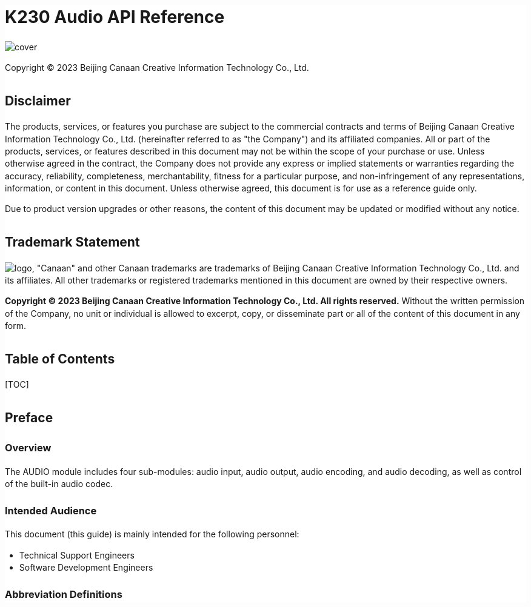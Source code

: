 # K230 Audio API Reference

![cover](../../../../zh/01_software/board/mpp/images/canaan-cover.png)

Copyright © 2023 Beijing Canaan Creative Information Technology Co., Ltd.

<div style="page-break-after:always"></div>

## Disclaimer

The products, services, or features you purchase are subject to the commercial contracts and terms of Beijing Canaan Creative Information Technology Co., Ltd. (hereinafter referred to as "the Company") and its affiliated companies. All or part of the products, services, or features described in this document may not be within the scope of your purchase or use. Unless otherwise agreed in the contract, the Company does not provide any express or implied statements or warranties regarding the accuracy, reliability, completeness, merchantability, fitness for a particular purpose, and non-infringement of any representations, information, or content in this document. Unless otherwise agreed, this document is for use as a reference guide only.

Due to product version upgrades or other reasons, the content of this document may be updated or modified without any notice.

## Trademark Statement

![logo](../../../../zh/01_software/board/mpp/images/logo.png), "Canaan" and other Canaan trademarks are trademarks of Beijing Canaan Creative Information Technology Co., Ltd. and its affiliates. All other trademarks or registered trademarks mentioned in this document are owned by their respective owners.

**Copyright © 2023 Beijing Canaan Creative Information Technology Co., Ltd. All rights reserved.**
Without the written permission of the Company, no unit or individual is allowed to excerpt, copy, or disseminate part or all of the content of this document in any form.

<div style="page-break-after:always"></div>

## Table of Contents

[TOC]

## Preface

### Overview

The AUDIO module includes four sub-modules: audio input, audio output, audio encoding, and audio decoding, as well as control of the built-in audio codec.

### Intended Audience

This document (this guide) is mainly intended for the following personnel:

- Technical Support Engineers
- Software Development Engineers

### Abbreviation Definitions
